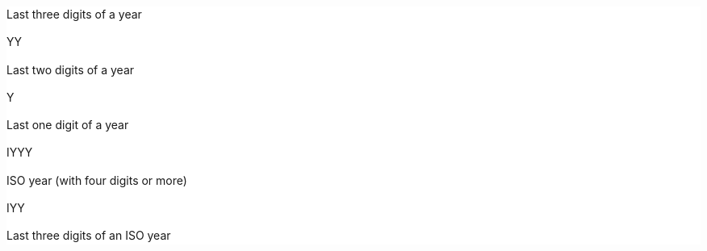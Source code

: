 <td class="cellrowborder" valign="top" headers="mcps1.2.4.1.2 "><p id="en-us_topic_0283136846_en-us_topic_0237121972_en-us_topic_0059779084_en-us_topic_0058965855_p165321219442"><a name="en-us_topic_0283136846_en-us_topic_0237121972_en-us_topic_0059779084_en-us_topic_0058965855_p165321219442"></a><a name="en-us_topic_0283136846_en-us_topic_0237121972_en-us_topic_0059779084_en-us_topic_0058965855_p165321219442"></a>Last three digits of a year</p>
</td>
</tr>
<tr id="en-us_topic_0283136846_en-us_topic_0237121972_en-us_topic_0059779084_rbe7c90a4791346a5af08544a2af45bd4"><td class="cellrowborder" valign="top" headers="mcps1.2.4.1.1 "><p id="en-us_topic_0283136846_en-us_topic_0237121972_en-us_topic_0059779084_a076bab74e2d541048ae0905e12dca865"><a name="en-us_topic_0283136846_en-us_topic_0237121972_en-us_topic_0059779084_a076bab74e2d541048ae0905e12dca865"></a><a name="en-us_topic_0283136846_en-us_topic_0237121972_en-us_topic_0059779084_a076bab74e2d541048ae0905e12dca865"></a>YY</p>
</td>
<td class="cellrowborder" valign="top" headers="mcps1.2.4.1.2 "><p id="en-us_topic_0283136846_en-us_topic_0237121972_en-us_topic_0059779084_a4a6236fe416b4186ae302211eee849d2"><a name="en-us_topic_0283136846_en-us_topic_0237121972_en-us_topic_0059779084_a4a6236fe416b4186ae302211eee849d2"></a><a name="en-us_topic_0283136846_en-us_topic_0237121972_en-us_topic_0059779084_a4a6236fe416b4186ae302211eee849d2"></a>Last two digits of a year</p>
</td>
</tr>
<tr id="en-us_topic_0283136846_en-us_topic_0237121972_en-us_topic_0059779084_r9f5cb30f4d0c48a2b8c1ccf94abe6d90"><td class="cellrowborder" valign="top" headers="mcps1.2.4.1.1 "><p id="en-us_topic_0283136846_en-us_topic_0237121972_en-us_topic_0059779084_ad53dc286217d47cdbfcb16b7f45721a3"><a name="en-us_topic_0283136846_en-us_topic_0237121972_en-us_topic_0059779084_ad53dc286217d47cdbfcb16b7f45721a3"></a><a name="en-us_topic_0283136846_en-us_topic_0237121972_en-us_topic_0059779084_ad53dc286217d47cdbfcb16b7f45721a3"></a>Y</p>
</td>
<td class="cellrowborder" valign="top" headers="mcps1.2.4.1.2 "><p id="en-us_topic_0283136846_en-us_topic_0237121972_en-us_topic_0059779084_en-us_topic_0058965855_p13533719341"><a name="en-us_topic_0283136846_en-us_topic_0237121972_en-us_topic_0059779084_en-us_topic_0058965855_p13533719341"></a><a name="en-us_topic_0283136846_en-us_topic_0237121972_en-us_topic_0059779084_en-us_topic_0058965855_p13533719341"></a>Last one digit of a year</p>
</td>
</tr>
<tr id="en-us_topic_0283136846_en-us_topic_0237121972_en-us_topic_0059779084_rf56e8b7b072045ca804d509c1ea28570"><td class="cellrowborder" valign="top" headers="mcps1.2.4.1.1 "><p id="en-us_topic_0283136846_en-us_topic_0237121972_en-us_topic_0059779084_en-us_topic_0058965855_p10533019844"><a name="en-us_topic_0283136846_en-us_topic_0237121972_en-us_topic_0059779084_en-us_topic_0058965855_p10533019844"></a><a name="en-us_topic_0283136846_en-us_topic_0237121972_en-us_topic_0059779084_en-us_topic_0058965855_p10533019844"></a>IYYY</p>
</td>
<td class="cellrowborder" valign="top" headers="mcps1.2.4.1.2 "><p id="en-us_topic_0283136846_en-us_topic_0237121972_en-us_topic_0059779084_en-us_topic_0058965855_p8533219245"><a name="en-us_topic_0283136846_en-us_topic_0237121972_en-us_topic_0059779084_en-us_topic_0058965855_p8533219245"></a><a name="en-us_topic_0283136846_en-us_topic_0237121972_en-us_topic_0059779084_en-us_topic_0058965855_p8533219245"></a>ISO year (with four digits or more)</p>
</td>
</tr>
<tr id="en-us_topic_0283136846_en-us_topic_0237121972_en-us_topic_0059779084_r458ddbc8464846c08cb704dfcc0d3477"><td class="cellrowborder" valign="top" headers="mcps1.2.4.1.1 "><p id="en-us_topic_0283136846_en-us_topic_0237121972_en-us_topic_0059779084_ae4753f0cc8354d8f8a2cceeda035569c"><a name="en-us_topic_0283136846_en-us_topic_0237121972_en-us_topic_0059779084_ae4753f0cc8354d8f8a2cceeda035569c"></a><a name="en-us_topic_0283136846_en-us_topic_0237121972_en-us_topic_0059779084_ae4753f0cc8354d8f8a2cceeda035569c"></a>IYY</p>
</td>
<td class="cellrowborder" valign="top" headers="mcps1.2.4.1.2 "><p id="en-us_topic_0283136846_en-us_topic_0237121972_en-us_topic_0059779084_af10a9222a1424b84ae624da854de49a1"><a name="en-us_topic_0283136846_en-us_topic_0237121972_en-us_topic_0059779084_af10a9222a1424b84ae624da854de49a1"></a><a name="en-us_topic_0283136846_en-us_topic_0237121972_en-us_topic_0059779084_af10a9222a1424b84ae624da854de49a1"></a>Last three digits of an ISO year</p>
</td>
</tr>